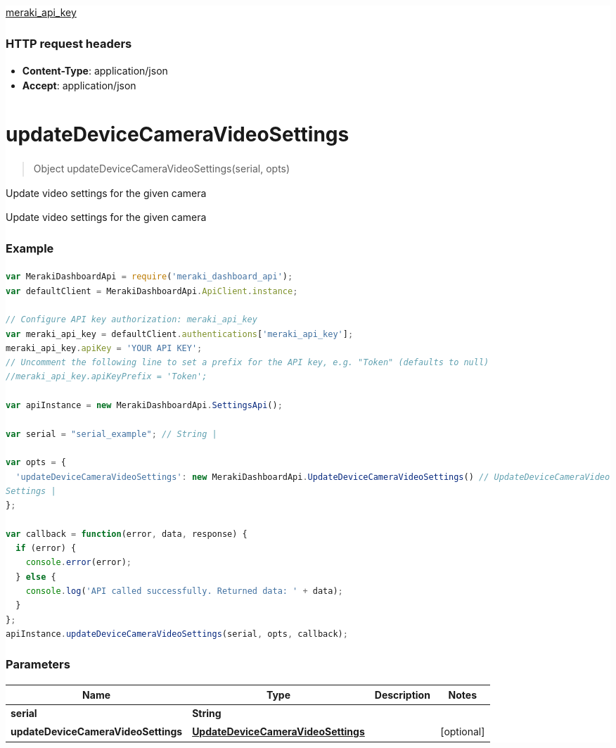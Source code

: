 [meraki_api_key](../README.md#meraki_api_key)

### HTTP request headers

 - **Content-Type**: application/json
 - **Accept**: application/json

<a name="updateDeviceCameraVideoSettings"></a>
# **updateDeviceCameraVideoSettings**
> Object updateDeviceCameraVideoSettings(serial, opts)

Update video settings for the given camera

Update video settings for the given camera

### Example
```javascript
var MerakiDashboardApi = require('meraki_dashboard_api');
var defaultClient = MerakiDashboardApi.ApiClient.instance;

// Configure API key authorization: meraki_api_key
var meraki_api_key = defaultClient.authentications['meraki_api_key'];
meraki_api_key.apiKey = 'YOUR API KEY';
// Uncomment the following line to set a prefix for the API key, e.g. "Token" (defaults to null)
//meraki_api_key.apiKeyPrefix = 'Token';

var apiInstance = new MerakiDashboardApi.SettingsApi();

var serial = "serial_example"; // String | 

var opts = { 
  'updateDeviceCameraVideoSettings': new MerakiDashboardApi.UpdateDeviceCameraVideoSettings() // UpdateDeviceCameraVideoSettings | 
};

var callback = function(error, data, response) {
  if (error) {
    console.error(error);
  } else {
    console.log('API called successfully. Returned data: ' + data);
  }
};
apiInstance.updateDeviceCameraVideoSettings(serial, opts, callback);
```

### Parameters

Name | Type | Description  | Notes
------------- | ------------- | ------------- | -------------
 **serial** | **String**|  | 
 **updateDeviceCameraVideoSettings** | [**UpdateDeviceCameraVideoSettings**](UpdateDeviceCameraVideoSettings.md)|  | [optional] 
